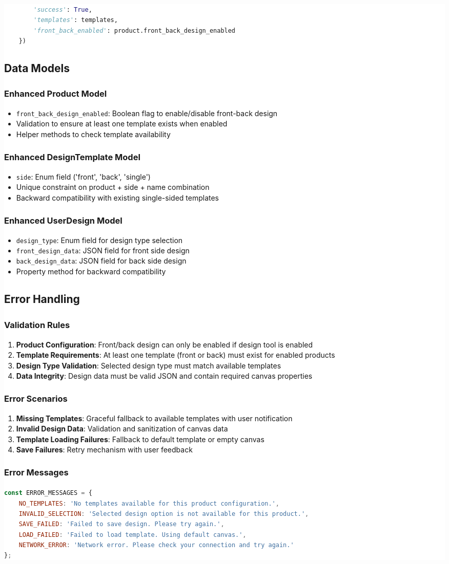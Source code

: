 ```python
        'success': True,
        'templates': templates,
        'front_back_enabled': product.front_back_design_enabled
    })
```

## Data Models

### Enhanced Product Model
- `front_back_design_enabled`: Boolean flag to enable/disable front-back design
- Validation to ensure at least one template exists when enabled
- Helper methods to check template availability

### Enhanced DesignTemplate Model
- `side`: Enum field ('front', 'back', 'single')
- Unique constraint on product + side + name combination
- Backward compatibility with existing single-sided templates

### Enhanced UserDesign Model
- `design_type`: Enum field for design type selection
- `front_design_data`: JSON field for front side design
- `back_design_data`: JSON field for back side design
- Property method for backward compatibility

## Error Handling

### Validation Rules
1. **Product Configuration**: Front/back design can only be enabled if design tool is enabled
2. **Template Requirements**: At least one template (front or back) must exist for enabled products
3. **Design Type Validation**: Selected design type must match available templates
4. **Data Integrity**: Design data must be valid JSON and contain required canvas properties

### Error Scenarios
1. **Missing Templates**: Graceful fallback to available templates with user notification
2. **Invalid Design Data**: Validation and sanitization of canvas data
3. **Template Loading Failures**: Fallback to default template or empty canvas
4. **Save Failures**: Retry mechanism with user feedback

### Error Messages
```javascript
const ERROR_MESSAGES = {
    NO_TEMPLATES: 'No templates available for this product configuration.',
    INVALID_SELECTION: 'Selected design option is not available for this product.',
    SAVE_FAILED: 'Failed to save design. Please try again.',
    LOAD_FAILED: 'Failed to load template. Using default canvas.',
    NETWORK_ERROR: 'Network error. Please check your connection and try again.'
};
```
